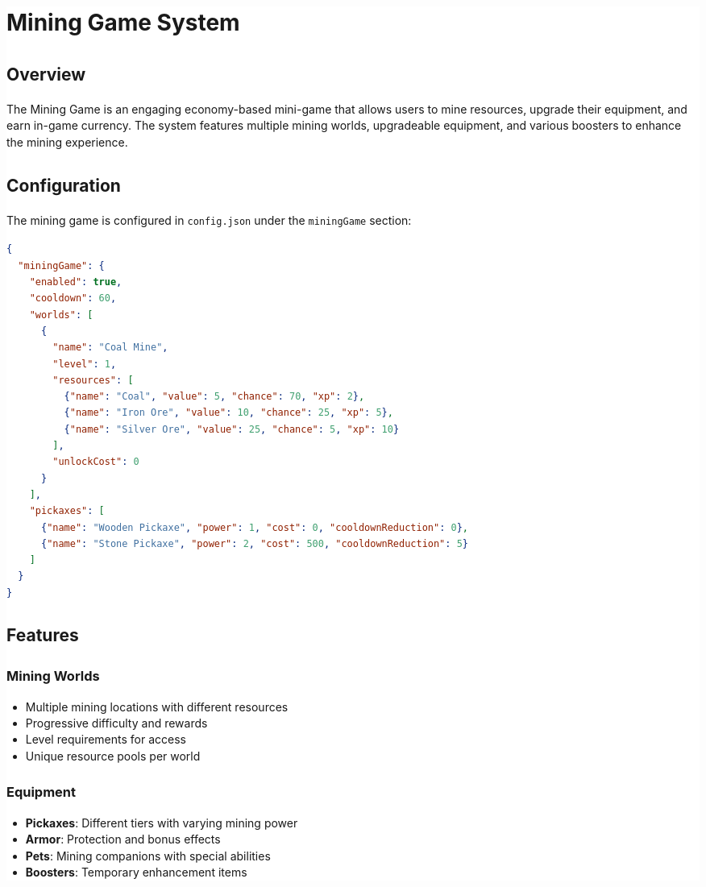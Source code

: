 # Mining Game System

## Overview

The Mining Game is an engaging economy-based mini-game that allows users to mine resources, upgrade their equipment, and earn in-game currency. The system features multiple mining worlds, upgradeable equipment, and various boosters to enhance the mining experience.

## Configuration

The mining game is configured in `config.json` under the `miningGame` section:

```json
{
  "miningGame": {
    "enabled": true,
    "cooldown": 60,
    "worlds": [
      {
        "name": "Coal Mine",
        "level": 1,
        "resources": [
          {"name": "Coal", "value": 5, "chance": 70, "xp": 2},
          {"name": "Iron Ore", "value": 10, "chance": 25, "xp": 5},
          {"name": "Silver Ore", "value": 25, "chance": 5, "xp": 10}
        ],
        "unlockCost": 0
      }
    ],
    "pickaxes": [
      {"name": "Wooden Pickaxe", "power": 1, "cost": 0, "cooldownReduction": 0},
      {"name": "Stone Pickaxe", "power": 2, "cost": 500, "cooldownReduction": 5}
    ]
  }
}
```

## Features

### Mining Worlds
- Multiple mining locations with different resources
- Progressive difficulty and rewards
- Level requirements for access
- Unique resource pools per world

### Equipment
- **Pickaxes**: Different tiers with varying mining power
- **Armor**: Protection and bonus effects
- **Pets**: Mining companions with special abilities
- **Boosters**: Temporary enhancement items

